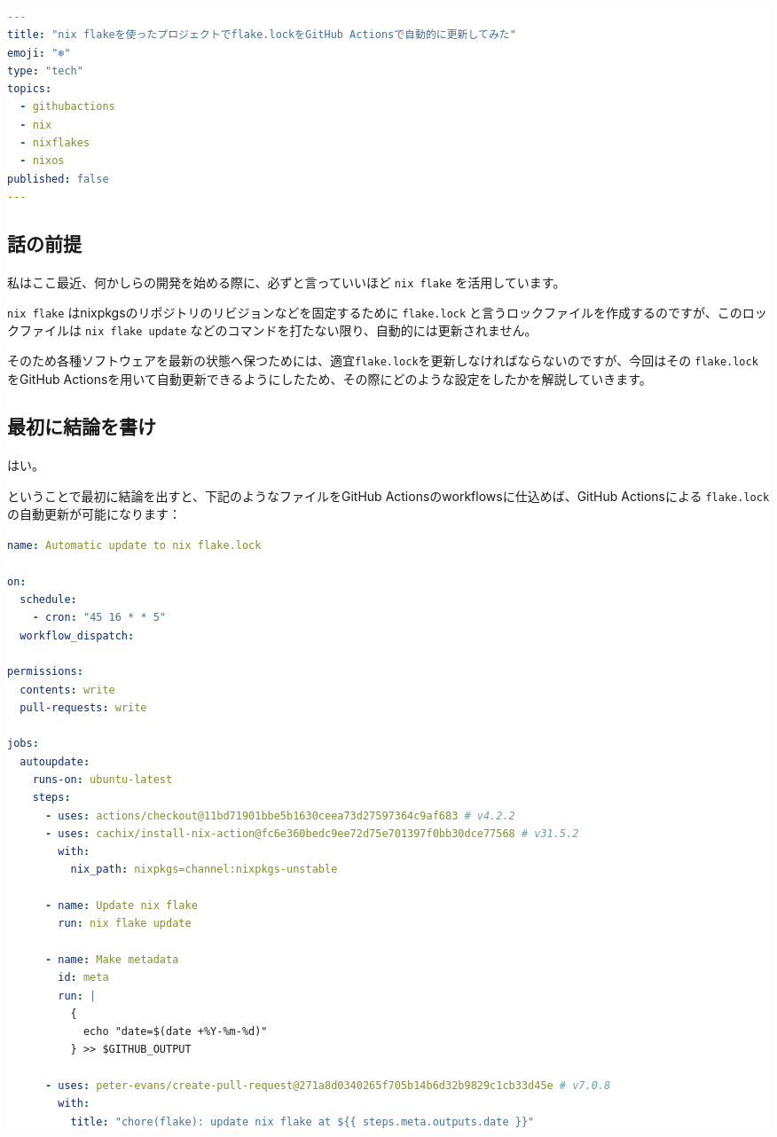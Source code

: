 ```yaml
---
title: "nix flakeを使ったプロジェクトでflake.lockをGitHub Actionsで自動的に更新してみた"
emoji: "❄️"
type: "tech"
topics:
  - githubactions
  - nix
  - nixflakes
  - nixos
published: false
---
```


## 話の前提

私はここ最近、何かしらの開発を始める際に、必ずと言っていいほど `nix flake` を活用しています。

`nix flake` はnixpkgsのリポジトリのリビジョンなどを固定するために `flake.lock` と言うロックファイルを作成するのですが、このロックファイルは `nix flake update` などのコマンドを打たない限り、自動的には更新されません。

そのため各種ソフトウェアを最新の状態へ保つためには、適宜`flake.lock`を更新しなければならないのですが、今回はその `flake.lock` をGitHub Actionsを用いて自動更新できるようにしたため、その際にどのような設定をしたかを解説していきます。

## 最初に結論を書け

はい。

ということで最初に結論を出すと、下記のようなファイルをGitHub Actionsのworkflowsに仕込めば、GitHub Actionsによる `flake.lock` の自動更新が可能になります：

```yaml:autoupdate-nix-flake.yaml
name: Automatic update to nix flake.lock

on:
  schedule:
    - cron: "45 16 * * 5"
  workflow_dispatch:

permissions:
  contents: write
  pull-requests: write

jobs:
  autoupdate:
    runs-on: ubuntu-latest
    steps:
      - uses: actions/checkout@11bd71901bbe5b1630ceea73d27597364c9af683 # v4.2.2
      - uses: cachix/install-nix-action@fc6e360bedc9ee72d75e701397f0bb30dce77568 # v31.5.2
        with:
          nix_path: nixpkgs=channel:nixpkgs-unstable

      - name: Update nix flake
        run: nix flake update

      - name: Make metadata
        id: meta
        run: |
          {
            echo "date=$(date +%Y-%m-%d)"
          } >> $GITHUB_OUTPUT

      - uses: peter-evans/create-pull-request@271a8d0340265f705b14b6d32b9829c1cb33d45e # v7.0.8
        with:
          title: "chore(flake): update nix flake at ${{ steps.meta.outputs.date }}"
```